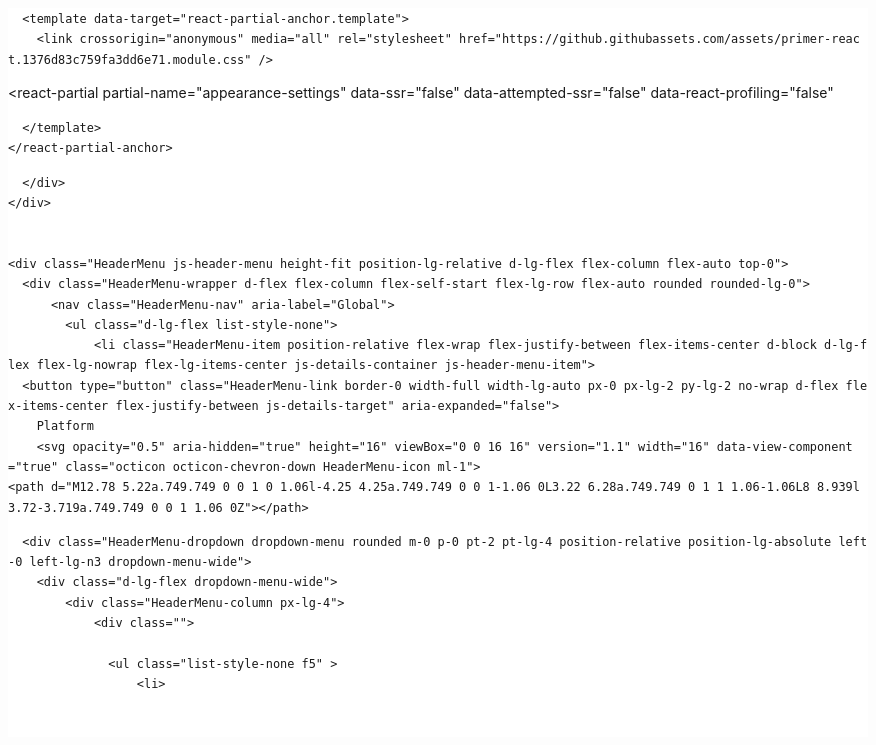       <template data-target="react-partial-anchor.template">
        <link crossorigin="anonymous" media="all" rel="stylesheet" href="https://github.githubassets.com/assets/primer-react.1376d83c759fa3dd6e71.module.css" />
<link crossorigin="anonymous" media="all" rel="stylesheet" href="https://github.githubassets.com/assets/appearance-settings.6c63a6de228d6520804d.module.css" />

<react-partial
  partial-name="appearance-settings"
  data-ssr="false"
  data-attempted-ssr="false"
  data-react-profiling="false"
>
  
  <script type="application/json" data-target="react-partial.embeddedData">{"props":{}}</script>
  <div data-target="react-partial.reactRoot"></div>
</react-partial>


      </template>
    </react-partial-anchor>
  </div>

      </div>
    </div>


    <div class="HeaderMenu js-header-menu height-fit position-lg-relative d-lg-flex flex-column flex-auto top-0">
      <div class="HeaderMenu-wrapper d-flex flex-column flex-self-start flex-lg-row flex-auto rounded rounded-lg-0">
          <nav class="HeaderMenu-nav" aria-label="Global">
            <ul class="d-lg-flex list-style-none">
                <li class="HeaderMenu-item position-relative flex-wrap flex-justify-between flex-items-center d-block d-lg-flex flex-lg-nowrap flex-lg-items-center js-details-container js-header-menu-item">
      <button type="button" class="HeaderMenu-link border-0 width-full width-lg-auto px-0 px-lg-2 py-lg-2 no-wrap d-flex flex-items-center flex-justify-between js-details-target" aria-expanded="false">
        Platform
        <svg opacity="0.5" aria-hidden="true" height="16" viewBox="0 0 16 16" version="1.1" width="16" data-view-component="true" class="octicon octicon-chevron-down HeaderMenu-icon ml-1">
    <path d="M12.78 5.22a.749.749 0 0 1 0 1.06l-4.25 4.25a.749.749 0 0 1-1.06 0L3.22 6.28a.749.749 0 1 1 1.06-1.06L8 8.939l3.72-3.719a.749.749 0 0 1 1.06 0Z"></path>
</svg>
      </button>

      <div class="HeaderMenu-dropdown dropdown-menu rounded m-0 p-0 pt-2 pt-lg-4 position-relative position-lg-absolute left-0 left-lg-n3 dropdown-menu-wide">
        <div class="d-lg-flex dropdown-menu-wide">
            <div class="HeaderMenu-column px-lg-4">
                <div class="">

                  <ul class="list-style-none f5" >
                      <li>
  <a class="HeaderMenu-dropdown-link d-block no-underline position-relative py-2 Link--secondary d-flex flex-items-center Link--has-description mb-lg-3" data-analytics-event="{&quot;location&quot;:&quot;navbar&quot;,&quot;action&quot;:&quot;github_copilot&quot;,&quot;context&quot;:&quot;platform&quot;,&quot;tag&quot;:&quot;link&quot;,&quot;label&quot;:&quot;github_copilot_link_platform_navbar&quot;}" href="https://github.com/features/copilot">
      <svg aria-hidden="true" height="24" viewBox="0 0 24 24" version="1.1" width="24" data-view-component="true" class="octicon octicon-copilot color-fg-subtle mr-3">